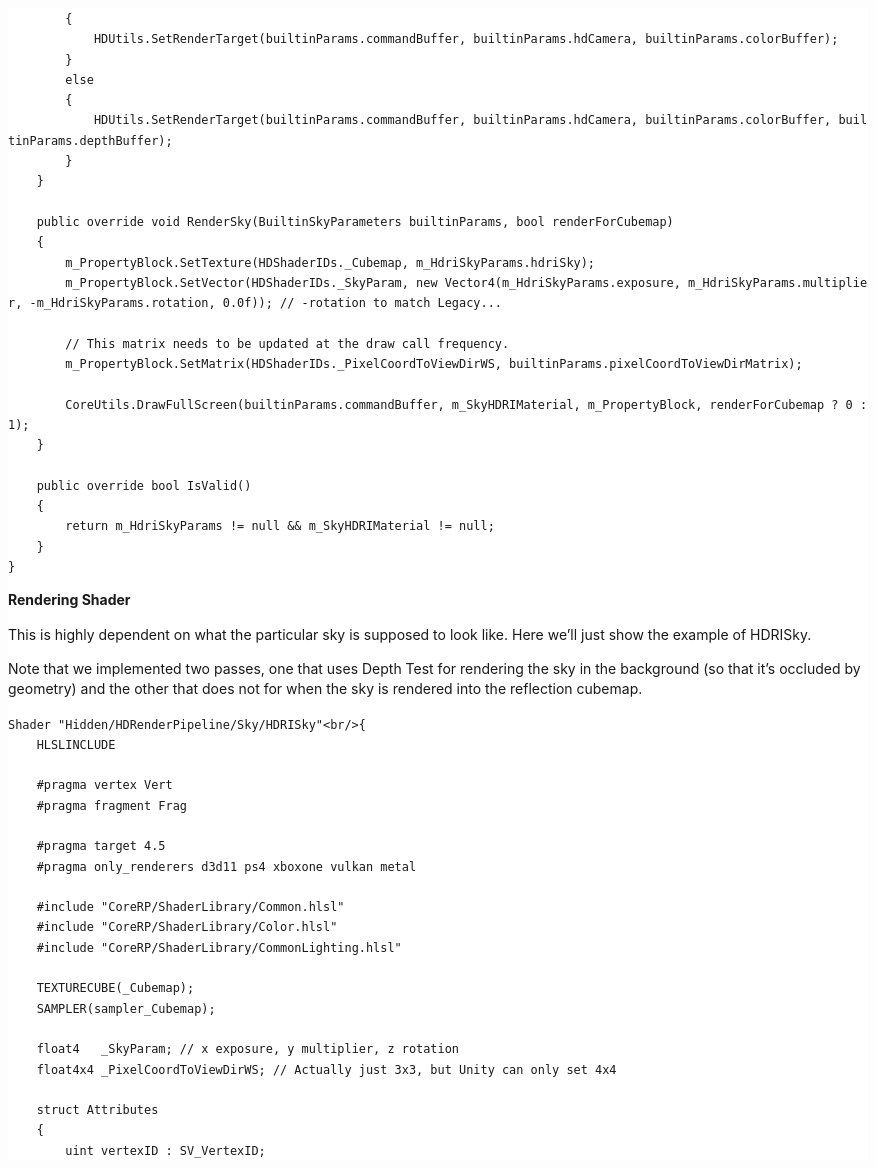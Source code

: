 ```
        {
            HDUtils.SetRenderTarget(builtinParams.commandBuffer, builtinParams.hdCamera, builtinParams.colorBuffer);
        }
        else
        {
            HDUtils.SetRenderTarget(builtinParams.commandBuffer, builtinParams.hdCamera, builtinParams.colorBuffer, builtinParams.depthBuffer);
        }
    }

    public override void RenderSky(BuiltinSkyParameters builtinParams, bool renderForCubemap)
    {
        m_PropertyBlock.SetTexture(HDShaderIDs._Cubemap, m_HdriSkyParams.hdriSky);
        m_PropertyBlock.SetVector(HDShaderIDs._SkyParam, new Vector4(m_HdriSkyParams.exposure, m_HdriSkyParams.multiplier, -m_HdriSkyParams.rotation, 0.0f)); // -rotation to match Legacy...

        // This matrix needs to be updated at the draw call frequency.
        m_PropertyBlock.SetMatrix(HDShaderIDs._PixelCoordToViewDirWS, builtinParams.pixelCoordToViewDirMatrix);

        CoreUtils.DrawFullScreen(builtinParams.commandBuffer, m_SkyHDRIMaterial, m_PropertyBlock, renderForCubemap ? 0 : 1);
    }

    public override bool IsValid()
    {
        return m_HdriSkyParams != null && m_SkyHDRIMaterial != null;
    }
}
```



__Rendering Shader__

This is highly dependent on what the particular sky is supposed to look like. Here we’ll just show the example of HDRISky.

Note that we implemented two passes, one that uses Depth Test for rendering the sky in the background (so that it’s occluded by geometry) and the other that does not for when the sky is rendered into the reflection cubemap.

```
Shader "Hidden/HDRenderPipeline/Sky/HDRISky"<br/>{
    HLSLINCLUDE

    #pragma vertex Vert
    #pragma fragment Frag

    #pragma target 4.5
    #pragma only_renderers d3d11 ps4 xboxone vulkan metal

    #include "CoreRP/ShaderLibrary/Common.hlsl"
    #include "CoreRP/ShaderLibrary/Color.hlsl"
    #include "CoreRP/ShaderLibrary/CommonLighting.hlsl"

    TEXTURECUBE(_Cubemap);
    SAMPLER(sampler_Cubemap);

    float4   _SkyParam; // x exposure, y multiplier, z rotation
    float4x4 _PixelCoordToViewDirWS; // Actually just 3x3, but Unity can only set 4x4

    struct Attributes
    {
        uint vertexID : SV_VertexID;
```
